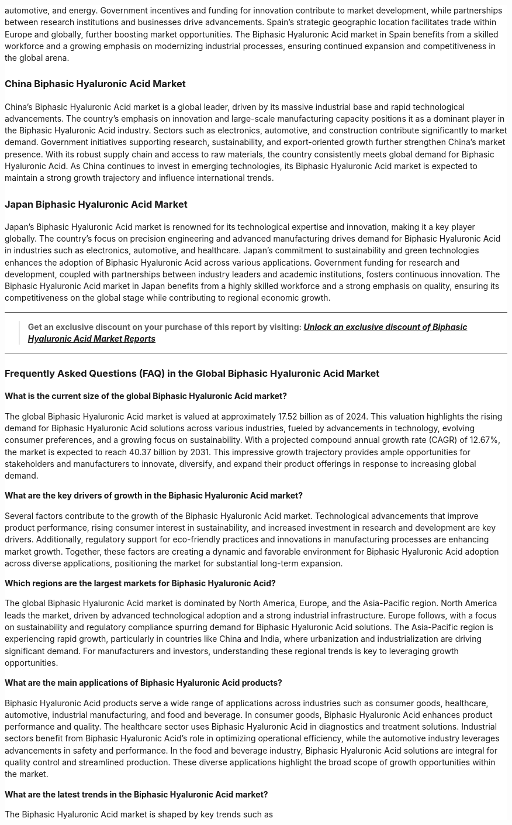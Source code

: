 automotive, and energy. Government incentives and funding for innovation contribute to market development, while partnerships between research institutions and businesses drive advancements. Spain&rsquo;s strategic geographic location facilitates trade within Europe and globally, further boosting market opportunities. The Biphasic Hyaluronic Acid market in Spain benefits from a skilled workforce and a growing emphasis on modernizing industrial processes, ensuring continued expansion and competitiveness in the global arena.</p><h3>China Biphasic Hyaluronic Acid Market</h3><p>China&rsquo;s Biphasic Hyaluronic Acid market is a global leader, driven by its massive industrial base and rapid technological advancements. The country&rsquo;s emphasis on innovation and large-scale manufacturing capacity positions it as a dominant player in the Biphasic Hyaluronic Acid industry. Sectors such as electronics, automotive, and construction contribute significantly to market demand. Government initiatives supporting research, sustainability, and export-oriented growth further strengthen China&rsquo;s market presence. With its robust supply chain and access to raw materials, the country consistently meets global demand for Biphasic Hyaluronic Acid. As China continues to invest in emerging technologies, its Biphasic Hyaluronic Acid market is expected to maintain a strong growth trajectory and influence international trends.</p><h3>Japan Biphasic Hyaluronic Acid Market</h3><p>Japan&rsquo;s Biphasic Hyaluronic Acid market is renowned for its technological expertise and innovation, making it a key player globally. The country&rsquo;s focus on precision engineering and advanced manufacturing drives demand for Biphasic Hyaluronic Acid in industries such as electronics, automotive, and healthcare. Japan&rsquo;s commitment to sustainability and green technologies enhances the adoption of Biphasic Hyaluronic Acid across various applications. Government funding for research and development, coupled with partnerships between industry leaders and academic institutions, fosters continuous innovation. The Biphasic Hyaluronic Acid market in Japan benefits from a highly skilled workforce and a strong emphasis on quality, ensuring its competitiveness on the global stage while contributing to regional economic growth.</p><hr /><blockquote><p><strong>Get an exclusive discount on your purchase of this report by visiting: <em><a href="://marketresearchpulse.com/ask-for-discount/97135?utm_source=Github&amp;utm_medium=026">Unlock an exclusive discount of Biphasic Hyaluronic Acid Market Reports</a></em>&nbsp;</strong></p></blockquote><hr /><h3>Frequently Asked Questions (FAQ) in the Global Biphasic Hyaluronic Acid Market</h3><p><strong>What is the current size of the global Biphasic Hyaluronic Acid market?</strong></p><p>The global Biphasic Hyaluronic Acid market is valued at approximately 17.52 billion as of 2024. This valuation highlights the rising demand for Biphasic Hyaluronic Acid solutions across various industries, fueled by advancements in technology, evolving consumer preferences, and a growing focus on sustainability. With a projected compound annual growth rate (CAGR) of 12.67%, the market is expected to reach 40.37 billion by 2031. This impressive growth trajectory provides ample opportunities for stakeholders and manufacturers to innovate, diversify, and expand their product offerings in response to increasing global demand.</p><p><strong>What are the key drivers of growth in the Biphasic Hyaluronic Acid market?</strong></p><p>Several factors contribute to the growth of the Biphasic Hyaluronic Acid market. Technological advancements that improve product performance, rising consumer interest in sustainability, and increased investment in research and development are key drivers. Additionally, regulatory support for eco-friendly practices and innovations in manufacturing processes are enhancing market growth. Together, these factors are creating a dynamic and favorable environment for Biphasic Hyaluronic Acid adoption across diverse applications, positioning the market for substantial long-term expansion.</p><p><strong>Which regions are the largest markets for Biphasic Hyaluronic Acid?</strong></p><p>The global Biphasic Hyaluronic Acid market is dominated by North America, Europe, and the Asia-Pacific region. North America leads the market, driven by advanced technological adoption and a strong industrial infrastructure. Europe follows, with a focus on sustainability and regulatory compliance spurring demand for Biphasic Hyaluronic Acid solutions. The Asia-Pacific region is experiencing rapid growth, particularly in countries like China and India, where urbanization and industrialization are driving significant demand. For manufacturers and investors, understanding these regional trends is key to leveraging growth opportunities.</p><p><strong>What are the main applications of Biphasic Hyaluronic Acid products?</strong></p><p>Biphasic Hyaluronic Acid products serve a wide range of applications across industries such as consumer goods, healthcare, automotive, industrial manufacturing, and food and beverage. In consumer goods, Biphasic Hyaluronic Acid enhances product performance and quality. The healthcare sector uses Biphasic Hyaluronic Acid in diagnostics and treatment solutions. Industrial sectors benefit from Biphasic Hyaluronic Acid&rsquo;s role in optimizing operational efficiency, while the automotive industry leverages advancements in safety and performance. In the food and beverage industry, Biphasic Hyaluronic Acid solutions are integral for quality control and streamlined production. These diverse applications highlight the broad scope of growth opportunities within the market.</p><p><strong>What are the latest trends in the Biphasic Hyaluronic Acid market?</strong></p><p>The Biphasic Hyaluronic Acid market is shaped by key trends such as